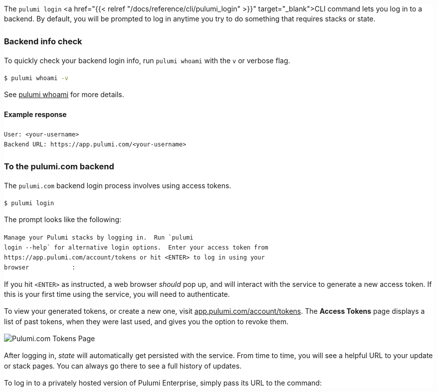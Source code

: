 The `pulumi login` <a href="{{< relref "/docs/reference/cli/pulumi_login" >}}"
target="_blank">CLI command</a> lets you log in to a backend. By default,
you will be prompted to log in anytime you try to do something that requires stacks or state.

### Backend info check

To quickly check your backend login info, run `pulumi whoami` with the `v` or verbose flag.

```bash
$ pulumi whoami -v
```

See [pulumi whoami](/docs/reference/cli/pulumi_whoami) for more details.

#### Example response

```
User: <your-username>
Backend URL: https://app.pulumi.com/<your-username>
```

### To the pulumi.com backend

The `pulumi.com` backend login process involves using access tokens.

```sh
$ pulumi login
```

The prompt looks like the following:

```
Manage your Pulumi stacks by logging in.  Run `pulumi
login --help` for alternative login options.  Enter your access token from
https://app.pulumi.com/account/tokens or hit <ENTER> to log in using your
browser            :
```

If you hit `<ENTER>` as instructed, a web browser _should_ pop up, and will
interact with the service to generate a new access token. If this is your first
time using the service, you will need to authenticate.

To view your generated tokens, or create a new one, visit <a
href="https://app.pulumi.com/account/tokens"
target="_blank">app.pulumi.com/account/tokens</a>.  The **Access Tokens** page
displays a list of past tokens, when they were last used, and gives you the
option to revoke them.

<img src="/images/docs/reference/state_tokens.png" alt="Pulumi.com Tokens Page"
class="img-bordered">

After logging in, _state_ will automatically get persisted with the service.
From time to time, you will see a helpful URL to your update or stack pages.
You can always go there to see a full history of updates.

To log in to a privately hosted version of Pulumi Enterprise, simply pass its
URL to the command:
